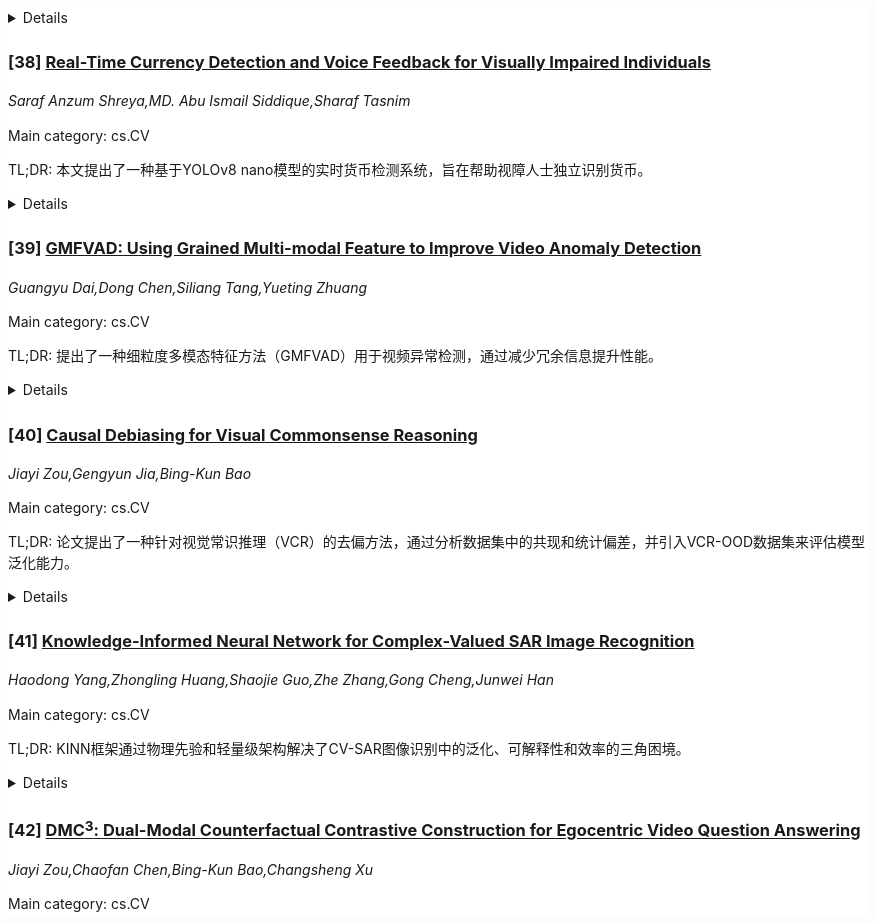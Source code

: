 
<details><summary>Details</summary></details>


### [38] [Real-Time Currency Detection and Voice Feedback for Visually Impaired Individuals](https://arxiv.org/abs/2510.20267)
*Saraf Anzum Shreya,MD. Abu Ismail Siddique,Sharaf Tasnim*

Main category: cs.CV

TL;DR: 本文提出了一种基于YOLOv8 nano模型的实时货币检测系统，旨在帮助视障人士独立识别货币。


<details><summary>Details</summary></details>


### [39] [GMFVAD: Using Grained Multi-modal Feature to Improve Video Anomaly Detection](https://arxiv.org/abs/2510.20268)
*Guangyu Dai,Dong Chen,Siliang Tang,Yueting Zhuang*

Main category: cs.CV

TL;DR: 提出了一种细粒度多模态特征方法（GMFVAD）用于视频异常检测，通过减少冗余信息提升性能。


<details><summary>Details</summary></details>


### [40] [Causal Debiasing for Visual Commonsense Reasoning](https://arxiv.org/abs/2510.20281)
*Jiayi Zou,Gengyun Jia,Bing-Kun Bao*

Main category: cs.CV

TL;DR: 论文提出了一种针对视觉常识推理（VCR）的去偏方法，通过分析数据集中的共现和统计偏差，并引入VCR-OOD数据集来评估模型泛化能力。


<details><summary>Details</summary></details>


### [41] [Knowledge-Informed Neural Network for Complex-Valued SAR Image Recognition](https://arxiv.org/abs/2510.20284)
*Haodong Yang,Zhongling Huang,Shaojie Guo,Zhe Zhang,Gong Cheng,Junwei Han*

Main category: cs.CV

TL;DR: KINN框架通过物理先验和轻量级架构解决了CV-SAR图像识别中的泛化、可解释性和效率的三角困境。


<details><summary>Details</summary></details>


### [42] [DMC$^3$: Dual-Modal Counterfactual Contrastive Construction for Egocentric Video Question Answering](https://arxiv.org/abs/2510.20285)
*Jiayi Zou,Chaofan Chen,Bing-Kun Bao,Changsheng Xu*

Main category: cs.CV
